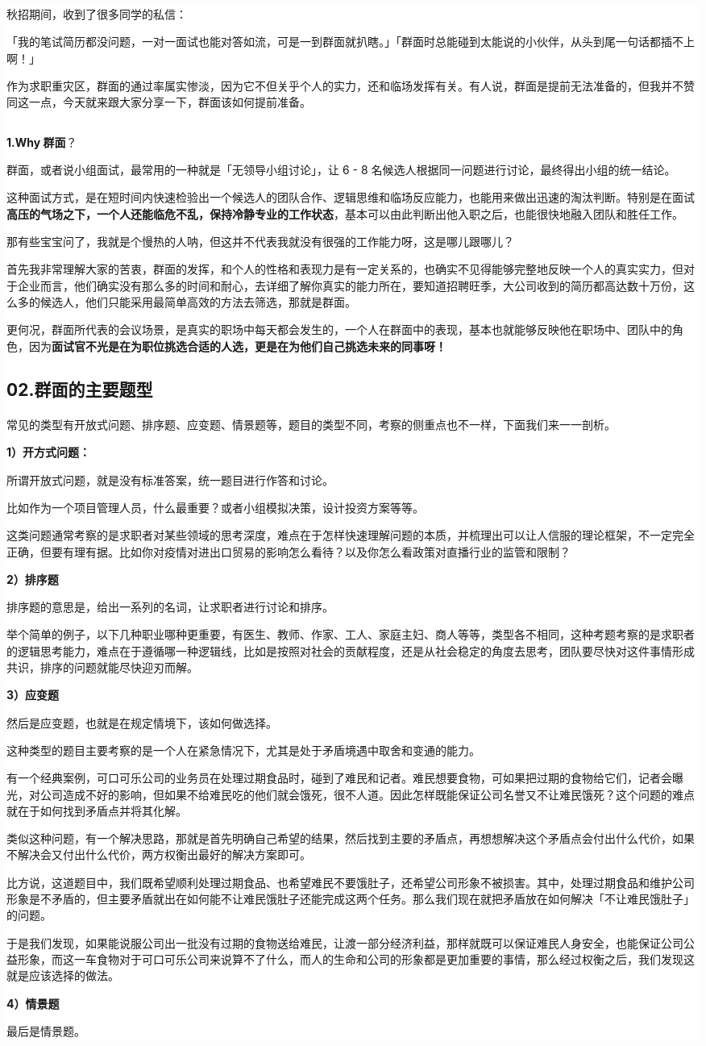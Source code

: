 秋招期间，收到了很多同学的私信：

「我的笔试简历都没问题，一对一面试也能对答如流，可是一到群面就扒瞎。」「群面时总能碰到太能说的小伙伴，从头到尾一句话都插不上啊！」 

作为求职重灾区，群面的通过率属实惨淡，因为它不但关乎个人的实力，还和临场发挥有关。有人说，群面是提前无法准备的，但我并不赞同这一点，今天就来跟大家分享一下，群面该如何提前准备。

##   
**1.Why 群面**？

群面，或者说小组面试，最常用的一种就是「无领导小组讨论」，让 6 \- 8 名候选人根据同一问题进行讨论，最终得出小组的统一结论。 

这种面试方式，是在短时间内快速检验出一个候选人的团队合作、逻辑思维和临场反应能力，也能用来做出迅速的淘汰判断。特别是在面试**高压的气场之下，一个人还能临危不乱，保持冷静专业的工作状态**，基本可以由此判断出他入职之后，也能很快地融入团队和胜任工作。

那有些宝宝问了，我就是个慢热的人呐，但这并不代表我就没有很强的工作能力呀，这是哪儿跟哪儿？

首先我非常理解大家的苦衷，群面的发挥，和个人的性格和表现力是有一定关系的，也确实不见得能够完整地反映一个人的真实实力，但对于企业而言，他们确实没有那么多的时间和耐心，去详细了解你真实的能力所在，要知道招聘旺季，大公司收到的简历都高达数十万份，这么多的候选人，他们只能采用最简单高效的方法去筛选，那就是群面。

更何况，群面所代表的会议场景，是真实的职场中每天都会发生的，一个人在群面中的表现，基本也就能够反映他在职场中、团队中的角色，因为**面试官不光是在为职位挑选合适的人选，更是在为他们自己挑选未来的同事呀！**

## **02.群面的主要题型**

常见的类型有开放式问题、排序题、应变题、情景题等，题目的类型不同，考察的侧重点也不一样，下面我们来一一剖析。

**1）开方式问题：**

所谓开放式问题，就是没有标准答案，统一题目进行作答和讨论。

比如作为一个项目管理人员，什么最重要？或者小组模拟决策，设计投资方案等等。

这类问题通常考察的是求职者对某些领域的思考深度，难点在于怎样快速理解问题的本质，并梳理出可以让人信服的理论框架，不一定完全正确，但要有理有据。比如你对疫情对进出口贸易的影响怎么看待？以及你怎么看政策对直播行业的监管和限制？

**2）排序题**

排序题的意思是，给出一系列的名词，让求职者进行讨论和排序。

举个简单的例子，以下几种职业哪种更重要，有医生、教师、作家、工人、家庭主妇、商人等等，类型各不相同，这种考题考察的是求职者的逻辑思考能力，难点在于遵循哪一种逻辑线，比如是按照对社会的贡献程度，还是从社会稳定的角度去思考，团队要尽快对这件事情形成共识，排序的问题就能尽快迎刃而解。

**3）应变题**

然后是应变题，也就是在规定情境下，该如何做选择。

这种类型的题目主要考察的是一个人在紧急情况下，尤其是处于矛盾境遇中取舍和变通的能力。

有一个经典案例，可口可乐公司的业务员在处理过期食品时，碰到了难民和记者。难民想要食物，可如果把过期的食物给它们，记者会曝光，对公司造成不好的影响，但如果不给难民吃的他们就会饿死，很不人道。因此怎样既能保证公司名誉又不让难民饿死？这个问题的难点就在于如何找到矛盾点并将其化解。

类似这种问题，有一个解决思路，那就是首先明确自己希望的结果，然后找到主要的矛盾点，再想想解决这个矛盾点会付出什么代价，如果不解决会又付出什么代价，两方权衡出最好的解决方案即可。

比方说，这道题目中，我们既希望顺利处理过期食品、也希望难民不要饿肚子，还希望公司形象不被损害。其中，处理过期食品和维护公司形象是不矛盾的，但主要矛盾就出在如何能不让难民饿肚子还能完成这两个任务。那么我们现在就把矛盾放在如何解决「不让难民饿肚子」的问题。

于是我们发现，如果能说服公司出一批没有过期的食物送给难民，让渡一部分经济利益，那样就既可以保证难民人身安全，也能保证公司公益形象，而这一车食物对于可口可乐公司来说算不了什么，而人的生命和公司的形象都是更加重要的事情，那么经过权衡之后，我们发现这就是应该选择的做法。

**4）情景题**

最后是情景题。
